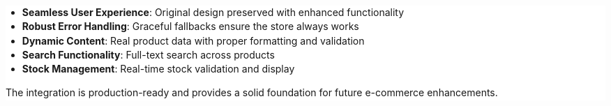 - **Seamless User Experience**: Original design preserved with enhanced functionality
- **Robust Error Handling**: Graceful fallbacks ensure the store always works
- **Dynamic Content**: Real product data with proper formatting and validation
- **Search Functionality**: Full-text search across products
- **Stock Management**: Real-time stock validation and display

The integration is production-ready and provides a solid foundation for future e-commerce enhancements.
